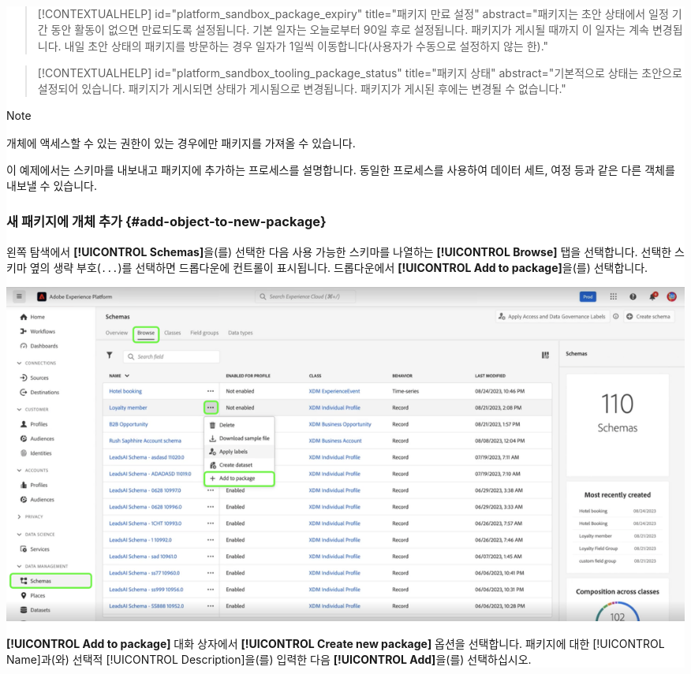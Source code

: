 >[!CONTEXTUALHELP]
>id="platform_sandbox_package_expiry"
>title="패키지 만료 설정"
>abstract="패키지는 초안 상태에서 일정 기간 동안 활동이 없으면 만료되도록 설정됩니다. 기본 일자는 오늘로부터 90일 후로 설정됩니다. 패키지가 게시될 때까지 이 일자는 계속 변경됩니다. 내일 초안 상태의 패키지를 방문하는 경우 일자가 1일씩 이동합니다(사용자가 수동으로 설정하지 않는 한)."

>[!CONTEXTUALHELP]
>id="platform_sandbox_tooling_package_status"
>title="패키지 상태"
>abstract="기본적으로 상태는 초안으로 설정되어 있습니다. 패키지가 게시되면 상태가 게시됨으로 변경됩니다. 패키지가 게시된 후에는 변경될 수 없습니다."

>[!NOTE]
>
>개체에 액세스할 수 있는 권한이 있는 경우에만 패키지를 가져올 수 있습니다.

이 예제에서는 스키마를 내보내고 패키지에 추가하는 프로세스를 설명합니다. 동일한 프로세스를 사용하여 데이터 세트, 여정 등과 같은 다른 객체를 내보낼 수 있습니다.

### 새 패키지에 개체 추가 {#add-object-to-new-package}

왼쪽 탐색에서 **[!UICONTROL Schemas]**&#x200B;을(를) 선택한 다음 사용 가능한 스키마를 나열하는 **[!UICONTROL Browse]** 탭을 선택합니다. 선택한 스키마 옆의 생략 부호(`...`)를 선택하면 드롭다운에 컨트롤이 표시됩니다. 드롭다운에서 **[!UICONTROL Add to package]**&#x200B;을(를) 선택합니다.

![[!UICONTROL Add to package] 컨트롤을 강조 표시하는 드롭다운 메뉴를 표시하는 스키마 목록입니다.](../images/ui/sandbox-tooling/add-to-package.png)

**[!UICONTROL Add to package]** 대화 상자에서 **[!UICONTROL Create new package]** 옵션을 선택합니다. 패키지에 대한 [!UICONTROL Name]과(와) 선택적 [!UICONTROL Description]을(를) 입력한 다음 **[!UICONTROL Add]**&#x200B;을(를) 선택하십시오.
